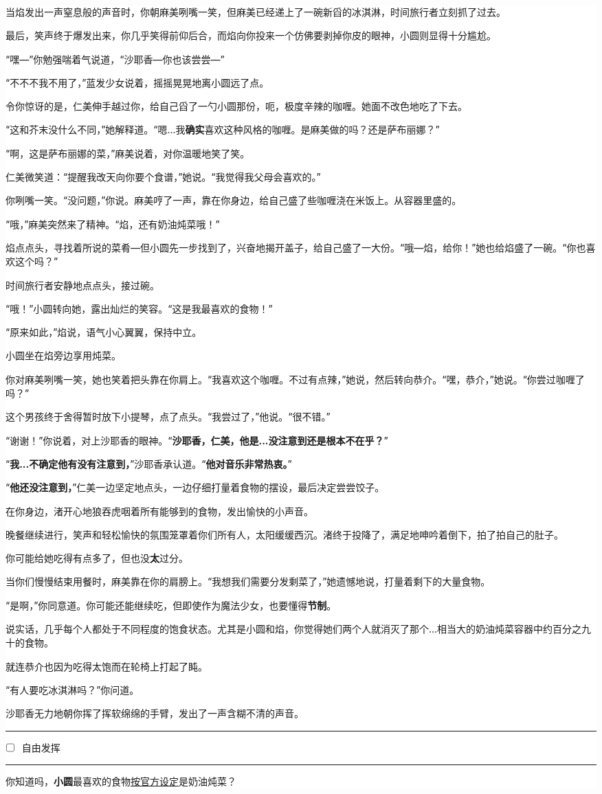 当焰发出一声窒息般的声音时，你朝麻美咧嘴一笑，但麻美已经递上了一碗新舀的冰淇淋，时间旅行者立刻抓了过去。

最后，笑声终于爆发出来，你几乎笑得前仰后合，而焰向你投来一个仿佛要剥掉你皮的眼神，小圆则显得十分尴尬。

“嘿—”你勉强喘着气说道，“沙耶香—你也该尝尝—”

“不不不我不用了，”蓝发少女说着，摇摇晃晃地离小圆远了点。

令你惊讶的是，仁美伸手越过你，给自己舀了一勺小圆那份，呃，极度辛辣的咖喱。她面不改色地吃了下去。

“这和芥末没什么不同，”她解释道。“嗯...我**确实**喜欢这种风格的咖喱。是麻美做的吗？还是萨布丽娜？”

“啊，这是萨布丽娜的菜，”麻美说着，对你温暖地笑了笑。

仁美微笑道：“提醒我改天向你要个食谱，”她说。“我觉得我父母会喜欢的。”

你咧嘴一笑。“没问题，”你说。麻美哼了一声，靠在你身边，给自己盛了些咖喱浇在米饭上。从容器里盛的。

“哦，”麻美突然来了精神。“焰，还有奶油炖菜哦！”

焰点点头，寻找着所说的菜肴—但小圆先一步找到了，兴奋地揭开盖子，给自己盛了一大份。“哦—焰，给你！”她也给焰盛了一碗。“你也喜欢这个吗？”

时间旅行者安静地点点头，接过碗。

“哦！”小圆转向她，露出灿烂的笑容。“这是我最喜欢的食物！”

“原来如此，”焰说，语气小心翼翼，保持中立。

小圆坐在焰旁边享用炖菜。

你对麻美咧嘴一笑，她也笑着把头靠在你肩上。“我喜欢这个咖喱。不过有点辣，”她说，然后转向恭介。“嘿，恭介，”她说。“你尝过咖喱了吗？”

这个男孩终于舍得暂时放下小提琴，点了点头。“我尝过了，”他说。“很不错。”

“谢谢！”你说着，对上沙耶香的眼神。“**沙耶香，仁美，他是...没注意到还是根本不在乎？**”

“**我...不确定他有没有注意到，**”沙耶香承认道。“**他对音乐非常热衷。**”

“**他还没注意到，**”仁美一边坚定地点头，一边仔细打量着食物的摆设，最后决定尝尝饺子。

在你身边，渚开心地狼吞虎咽着所有能够到的食物，发出愉快的小声音。

晚餐继续进行，笑声和轻松愉快的氛围笼罩着你们所有人，太阳缓缓西沉。渚终于投降了，满足地呻吟着倒下，拍了拍自己的肚子。

你可能给她吃得有点多了，但也没**太**过分。

当你们慢慢结束用餐时，麻美靠在你的肩膀上。“我想我们需要分发剩菜了，”她遗憾地说，打量着剩下的大量食物。

“是啊，”你同意道。你可能还能继续吃，但即使作为魔法少女，也要懂得**节制**。

说实话，几乎每个人都处于不同程度的饱食状态。尤其是小圆和焰，你觉得她们两个人就消灭了那个...相当大的奶油炖菜容器中约百分之九十的食物。

就连恭介也因为吃得太饱而在轮椅上打起了盹。

“有人要吃冰淇淋吗？”你问道。

沙耶香无力地朝你挥了挥软绵绵的手臂，发出了一声含糊不清的声音。

---

- [ ] 自由发挥

---

你知道吗，**小圆**最喜欢的食物[按官方设定](https://wiki.puella-magi.net/100_Questions)是奶油炖菜？
